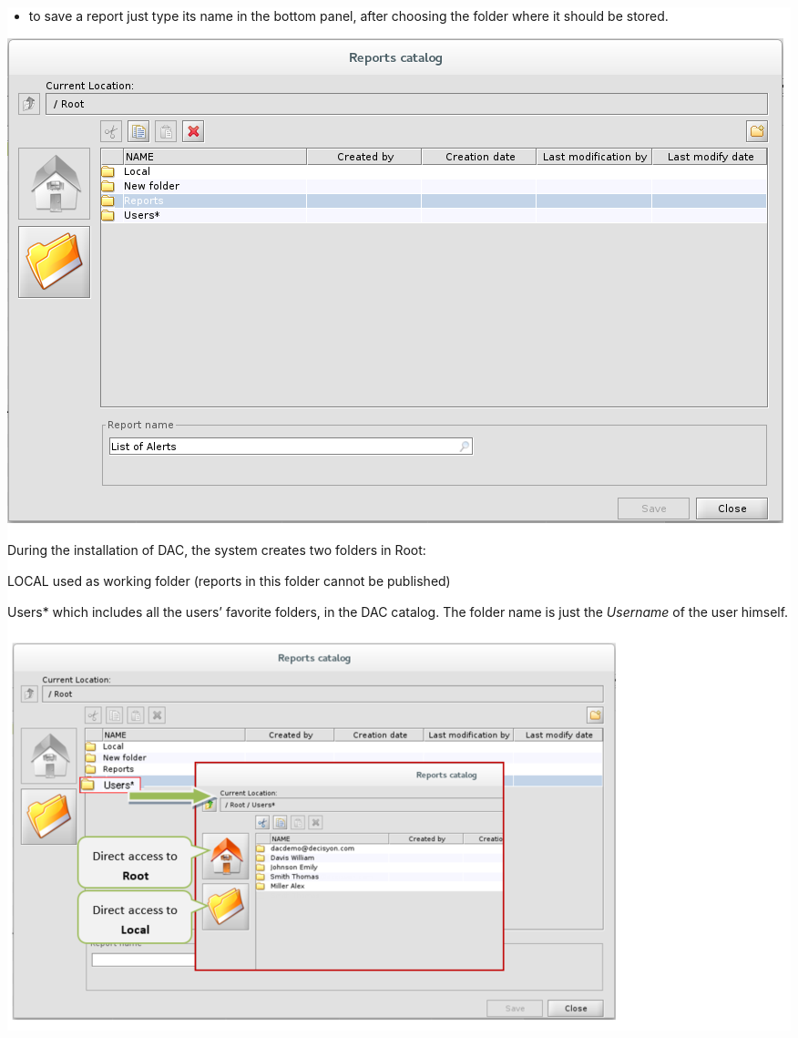 * to save a report just type its name in the bottom panel, after choosing the folder where it should be stored.

![](../../.gitbook/assets/36%20%281%29.png)

During the installation of DAC, the system creates two folders in Root:

LOCAL used as working folder \(reports in this folder cannot be published\)

Users\* which includes all the users’ favorite folders, in the DAC catalog. The folder name is just the _Username_ of the user himself.

![](../../.gitbook/assets/37%20%283%29.png)
